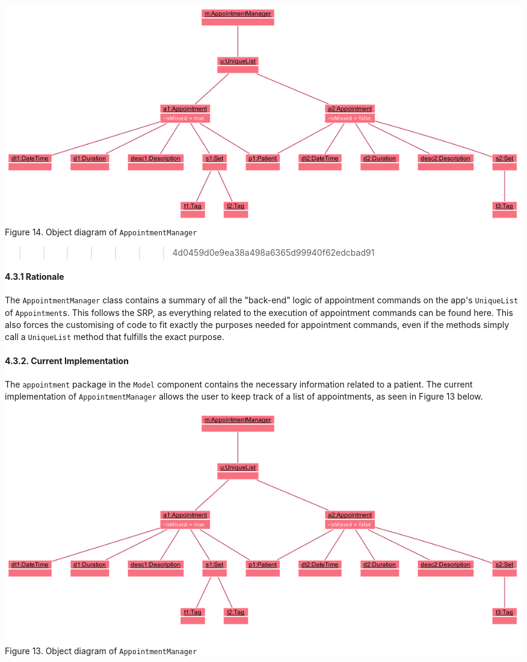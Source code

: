 ![AppointmentManagerObjectDiagram](images/AppointmentObjectDiagram.png)<br>
Figure 14. Object diagram of `AppointmentManager`


>>>>>>> 4d0459d0e9ea38a498a6365d99940f62edcbad91
#### 4.3.1 Rationale

The `AppointmentManager` class contains a summary of all the "back-end" logic of appointment commands on the app's 
`UniqueList` of `Appointment`s. This follows the SRP, as everything related to the execution of appointment commands 
can be found here. This also forces the customising of code to fit exactly the purposes needed for appointment commands, 
even if the methods simply call a `UniqueList` method that fulfills the exact purpose.

#### 4.3.2. Current Implementation

The `appointment` package in the `Model` component contains the necessary information related to a patient. The current implementation of `AppointmentManager` allows the user to keep track of a list of appointments, as seen in Figure 13 below.

![AppointmentManagerObjectDiagram](images/AppointmentObjectDiagram.png)<br>
<br>Figure 13. Object diagram of `AppointmentManager`
